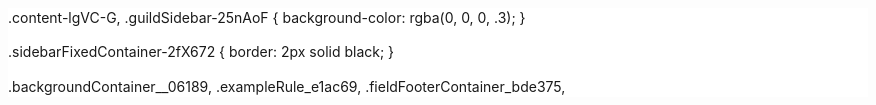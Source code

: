 .content-lgVC-G,
.guildSidebar-25nAoF {
    background-color: rgba(0, 0, 0, .3);
}

.sidebarFixedContainer-2fX672 {
    border: 2px solid black;
}

.backgroundContainer__06189,
.exampleRule_e1ac69,
.fieldFooterContainer_bde375,
